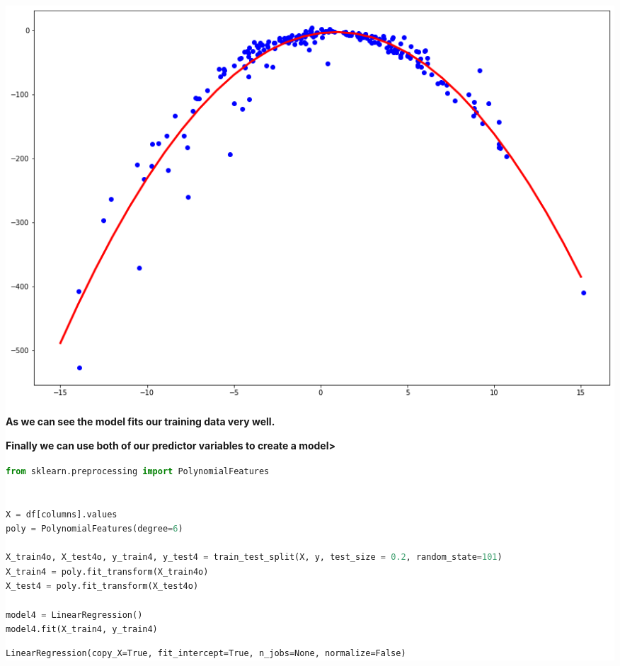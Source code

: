![poly model](assets/poly_model.png)


**As we can see the model fits our training data very well.**


**Finally we can use both of our predictor variables to create a model>**


```python
from sklearn.preprocessing import PolynomialFeatures


X = df[columns].values
poly = PolynomialFeatures(degree=6)

X_train4o, X_test4o, y_train4, y_test4 = train_test_split(X, y, test_size = 0.2, random_state=101)
X_train4 = poly.fit_transform(X_train4o)
X_test4 = poly.fit_transform(X_test4o)

model4 = LinearRegression()
model4.fit(X_train4, y_train4)
```




    LinearRegression(copy_X=True, fit_intercept=True, n_jobs=None, normalize=False)
